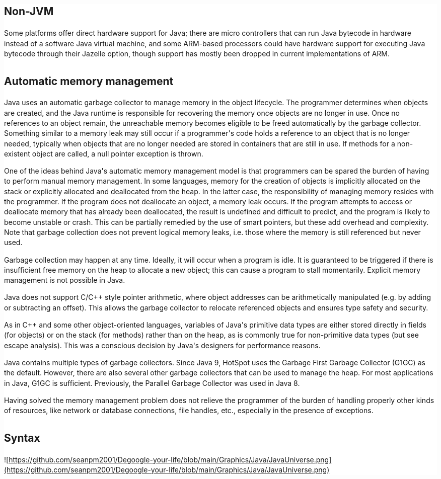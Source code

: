 ## Non-JVM

Some platforms offer direct hardware support for Java; there are micro controllers that can run Java bytecode in hardware instead of a software Java virtual machine, and some ARM-based processors could have hardware support for executing Java bytecode through their Jazelle option, though support has mostly been dropped in current implementations of ARM.

## Automatic memory management

Java uses an automatic garbage collector to manage memory in the object lifecycle. The programmer determines when objects are created, and the Java runtime is responsible for recovering the memory once objects are no longer in use. Once no references to an object remain, the unreachable memory becomes eligible to be freed automatically by the garbage collector. Something similar to a memory leak may still occur if a programmer's code holds a reference to an object that is no longer needed, typically when objects that are no longer needed are stored in containers that are still in use. If methods for a non-existent object are called, a null pointer exception is thrown.

One of the ideas behind Java's automatic memory management model is that programmers can be spared the burden of having to perform manual memory management. In some languages, memory for the creation of objects is implicitly allocated on the stack or explicitly allocated and deallocated from the heap. In the latter case, the responsibility of managing memory resides with the programmer. If the program does not deallocate an object, a memory leak occurs. If the program attempts to access or deallocate memory that has already been deallocated, the result is undefined and difficult to predict, and the program is likely to become unstable or crash. This can be partially remedied by the use of smart pointers, but these add overhead and complexity. Note that garbage collection does not prevent logical memory leaks, i.e. those where the memory is still referenced but never used.

Garbage collection may happen at any time. Ideally, it will occur when a program is idle. It is guaranteed to be triggered if there is insufficient free memory on the heap to allocate a new object; this can cause a program to stall momentarily. Explicit memory management is not possible in Java.

Java does not support C/C++ style pointer arithmetic, where object addresses can be arithmetically manipulated (e.g. by adding or subtracting an offset). This allows the garbage collector to relocate referenced objects and ensures type safety and security.

As in C++ and some other object-oriented languages, variables of Java's primitive data types are either stored directly in fields (for objects) or on the stack (for methods) rather than on the heap, as is commonly true for non-primitive data types (but see escape analysis). This was a conscious decision by Java's designers for performance reasons.

Java contains multiple types of garbage collectors. Since Java 9, HotSpot uses the Garbage First Garbage Collector (G1GC) as the default. However, there are also several other garbage collectors that can be used to manage the heap. For most applications in Java, G1GC is sufficient. Previously, the Parallel Garbage Collector was used in Java 8.

Having solved the memory management problem does not relieve the programmer of the burden of handling properly other kinds of resources, like network or database connections, file handles, etc., especially in the presence of exceptions.

## Syntax

![https://github.com/seanpm2001/Degoogle-your-life/blob/main/Graphics/Java/JavaUniverse.png](https://github.com/seanpm2001/Degoogle-your-life/blob/main/Graphics/Java/JavaUniverse.png)
